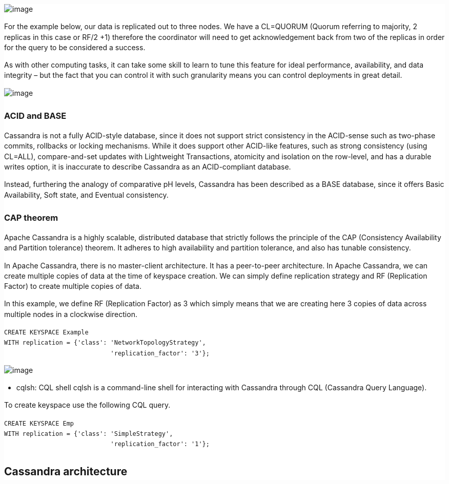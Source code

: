 <img width="551" alt="image" src="https://github.com/user-attachments/assets/449e66c1-8d9f-4f10-85df-2a581108ed84">

For the example below, our data is replicated out to three nodes. We have a CL=QUORUM (Quorum referring to majority, 2 replicas in this case or RF/2 +1) therefore the coordinator will need to get acknowledgement back from two of the replicas in order for the query to be considered a success.

As with other computing tasks, it can take some skill to learn to tune this feature for ideal performance, availability, and data integrity – but the fact that you can control it with such granularity means you can control deployments in great detail.

<img width="551" alt="image" src="https://github.com/user-attachments/assets/7d67dd9c-a636-4a19-98c6-bb01a28a17af">

### ACID and BASE

Cassandra is not a fully ACID-style database, since it does not support strict consistency in the ACID-sense such as two-phase commits, rollbacks or locking mechanisms. While it does support other ACID-like features, such as strong consistency (using CL=ALL), compare-and-set updates with Lightweight Transactions, atomicity and isolation on the row-level, and has a durable writes option, it is inaccurate to describe Cassandra as an ACID-compliant database.

Instead, furthering the analogy of comparative pH levels, Cassandra has been described as a BASE database, since it offers Basic Availability, Soft state, and Eventual consistency. 

### CAP theorem

Apache Cassandra is a highly scalable, distributed database that strictly follows the principle of the CAP (Consistency Availability and Partition tolerance) theorem. It adheres to high availability and partition tolerance, and also has tunable consistency.

In Apache Cassandra, there is no master-client architecture. It has a peer-to-peer architecture. In Apache Cassandra, we can create multiple copies of data at the time of keyspace creation. We can simply define replication strategy and RF (Replication Factor) to create multiple copies of data.

In this example, we define RF (Replication Factor) as 3 which simply means that we are creating here 3 copies of data across multiple nodes in a clockwise direction.

```cql
CREATE KEYSPACE Example
WITH replication = {'class': 'NetworkTopologyStrategy', 
                             'replication_factor': '3'}; 
```

<img width="275" alt="image" src="https://github.com/user-attachments/assets/14c55aa9-fc5c-4d11-b9ac-e1eeda02826d">

- cqlsh: CQL shell cqlsh is a command-line shell for interacting with Cassandra through CQL (Cassandra Query Language).
  
To create keyspace use the following CQL query.

```cql
CREATE KEYSPACE Emp
WITH replication = {'class': 'SimpleStrategy', 
                             'replication_factor': '1'}; 
```

## Cassandra architecture
